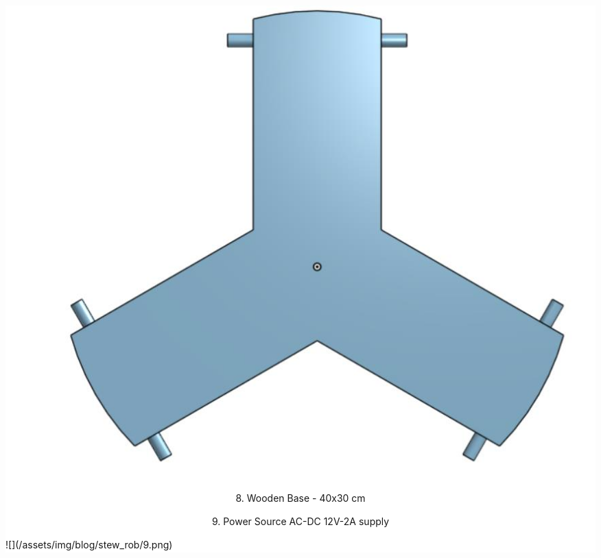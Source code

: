 ![](/assets/img/blog/stew_rob/8.png)

<p style="text-align: center;">8. Wooden Base - 40x30 cm</p>


<p style="text-align: center;">9. Power Source AC-DC 12V-2A supply</p>
![](/assets/img/blog/stew_rob/9.png)
